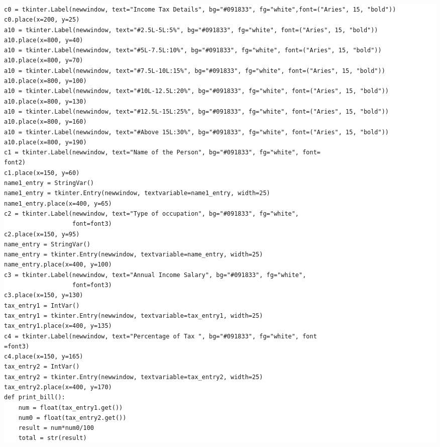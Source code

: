     c0 = tkinter.Label(newwindow, text="Income Tax Details", bg="#091833", fg="white",font=("Aries", 15, "bold"))
    c0.place(x=200, y=25)
    a10 = tkinter.Label(newwindow, text="#2.5L-5L:5%", bg="#091833", fg="white", font=("Aries", 15, "bold"))
    a10.place(x=800, y=40)
    a10 = tkinter.Label(newwindow, text="#5L-7.5L:10%", bg="#091833", fg="white", font=("Aries", 15, "bold"))
    a10.place(x=800, y=70)
    a10 = tkinter.Label(newwindow, text="#7.5L-10L:15%", bg="#091833", fg="white", font=("Aries", 15, "bold"))
    a10.place(x=800, y=100)
    a10 = tkinter.Label(newwindow, text="#10L-12.5L:20%", bg="#091833", fg="white", font=("Aries", 15, "bold"))
    a10.place(x=800, y=130)
    a10 = tkinter.Label(newwindow, text="#12.5L-15L:25%", bg="#091833", fg="white", font=("Aries", 15, "bold"))
    a10.place(x=800, y=160)
    a10 = tkinter.Label(newwindow, text="#Above 15L:30%", bg="#091833", fg="white", font=("Aries", 15, "bold"))
    a10.place(x=800, y=190)
    c1 = tkinter.Label(newwindow, text="Name of the Person", bg="#091833", fg="white", font=
    font2)
    c1.place(x=150, y=60)
    name1_entry = StringVar()
    name1_entry = tkinter.Entry(newwindow, textvariable=name1_entry, width=25)
    name1_entry.place(x=400, y=65)
    c2 = tkinter.Label(newwindow, text="Type of occupation", bg="#091833", fg="white",
                       font=font3)
    c2.place(x=150, y=95)
    name_entry = StringVar()
    name_entry = tkinter.Entry(newwindow, textvariable=name_entry, width=25)
    name_entry.place(x=400, y=100)
    c3 = tkinter.Label(newwindow, text="Annual Income Salary", bg="#091833", fg="white",
                       font=font3)
    c3.place(x=150, y=130)
    tax_entry1 = IntVar()
    tax_entry1 = tkinter.Entry(newwindow, textvariable=tax_entry1, width=25)
    tax_entry1.place(x=400, y=135)
    c4 = tkinter.Label(newwindow, text="Percentage of Tax ", bg="#091833", fg="white", font
    =font3)
    c4.place(x=150, y=165)
    tax_entry2 = IntVar()
    tax_entry2 = tkinter.Entry(newwindow, textvariable=tax_entry2, width=25)
    tax_entry2.place(x=400, y=170)
    def print_bill():
        num = float(tax_entry1.get())
        num0 = float(tax_entry2.get())
        result = num*num0/100
        total = str(result)

